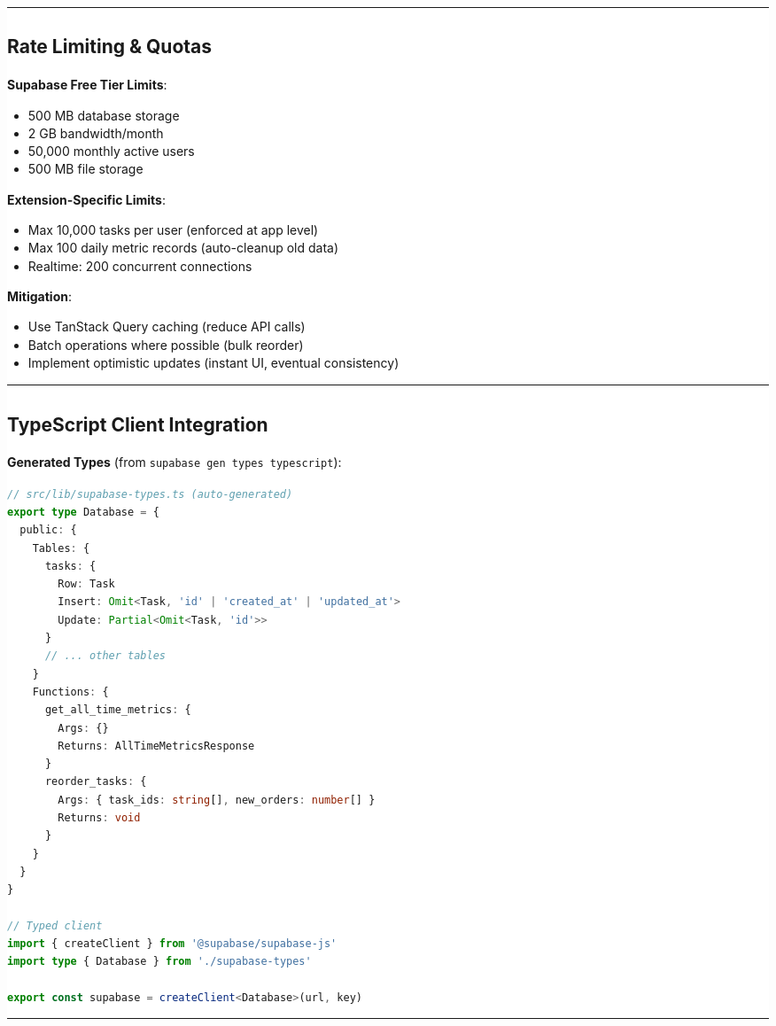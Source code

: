 
---

## Rate Limiting & Quotas

**Supabase Free Tier Limits**:
- 500 MB database storage
- 2 GB bandwidth/month
- 50,000 monthly active users
- 500 MB file storage

**Extension-Specific Limits**:
- Max 10,000 tasks per user (enforced at app level)
- Max 100 daily metric records (auto-cleanup old data)
- Realtime: 200 concurrent connections

**Mitigation**:
- Use TanStack Query caching (reduce API calls)
- Batch operations where possible (bulk reorder)
- Implement optimistic updates (instant UI, eventual consistency)

---

## TypeScript Client Integration

**Generated Types** (from `supabase gen types typescript`):
```typescript
// src/lib/supabase-types.ts (auto-generated)
export type Database = {
  public: {
    Tables: {
      tasks: {
        Row: Task
        Insert: Omit<Task, 'id' | 'created_at' | 'updated_at'>
        Update: Partial<Omit<Task, 'id'>>
      }
      // ... other tables
    }
    Functions: {
      get_all_time_metrics: {
        Args: {}
        Returns: AllTimeMetricsResponse
      }
      reorder_tasks: {
        Args: { task_ids: string[], new_orders: number[] }
        Returns: void
      }
    }
  }
}

// Typed client
import { createClient } from '@supabase/supabase-js'
import type { Database } from './supabase-types'

export const supabase = createClient<Database>(url, key)
```

---